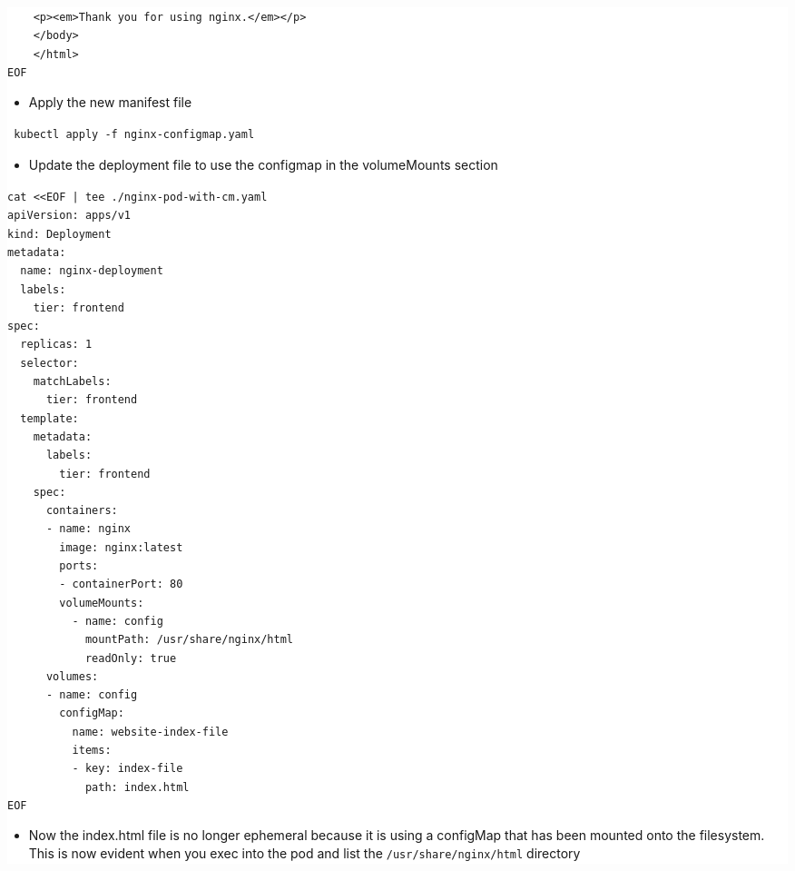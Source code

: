 ```
    <p><em>Thank you for using nginx.</em></p>
    </body>
    </html>
EOF
```

- Apply the new manifest file 

```
 kubectl apply -f nginx-configmap.yaml 
```

- Update the deployment file to use the configmap in the volumeMounts section


```
cat <<EOF | tee ./nginx-pod-with-cm.yaml
apiVersion: apps/v1
kind: Deployment
metadata:
  name: nginx-deployment
  labels:
    tier: frontend
spec:
  replicas: 1
  selector:
    matchLabels:
      tier: frontend
  template:
    metadata:
      labels:
        tier: frontend
    spec:
      containers:
      - name: nginx
        image: nginx:latest
        ports:
        - containerPort: 80
        volumeMounts:
          - name: config
            mountPath: /usr/share/nginx/html
            readOnly: true
      volumes:
      - name: config
        configMap:
          name: website-index-file
          items:
          - key: index-file
            path: index.html
EOF
```

- Now the index.html file is no longer ephemeral because it is using a configMap that has been mounted onto the filesystem. This is now evident when you exec into the pod and list the `/usr/share/nginx/html` directory
 